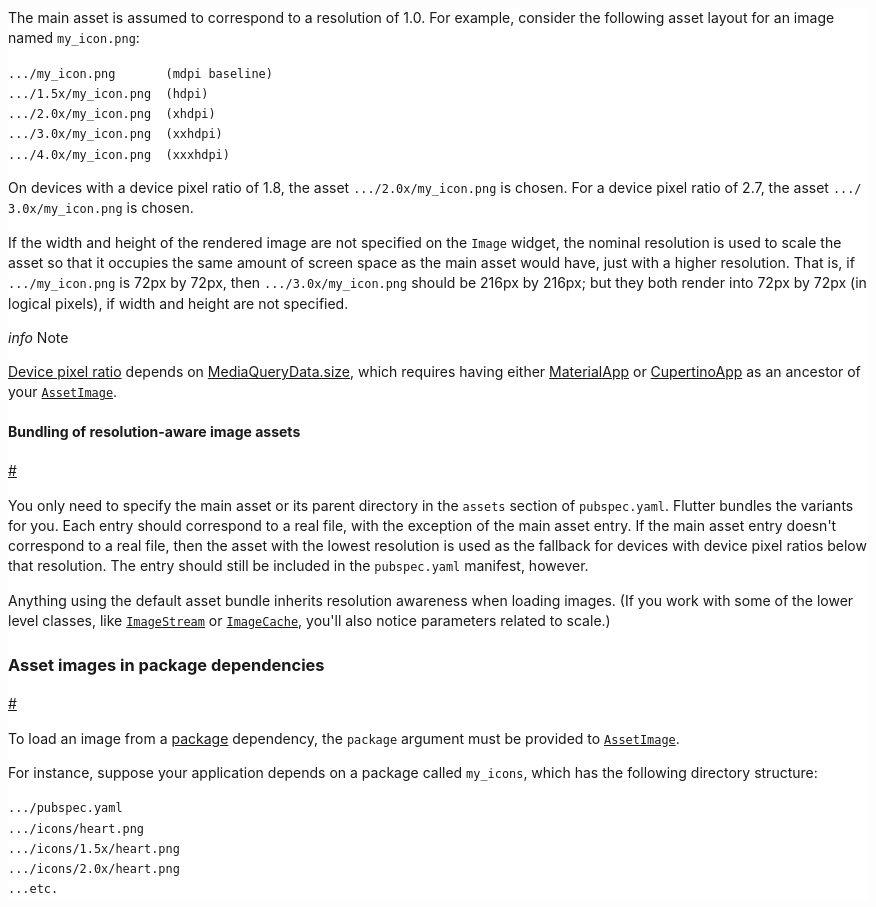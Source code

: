 The main asset is assumed to correspond to a resolution of 1.0. For example, consider the following asset layout for an image named `my_icon.png`:

```
.../my_icon.png       (mdpi baseline)
.../1.5x/my_icon.png  (hdpi)
.../2.0x/my_icon.png  (xhdpi)
.../3.0x/my_icon.png  (xxhdpi)
.../4.0x/my_icon.png  (xxxhdpi)
```

On devices with a device pixel ratio of 1.8, the asset `.../2.0x/my_icon.png` is chosen. For a device pixel ratio of 2.7, the asset `.../3.0x/my_icon.png` is chosen.

If the width and height of the rendered image are not specified on the `Image` widget, the nominal resolution is used to scale the asset so that it occupies the same amount of screen space as the main asset would have, just with a higher resolution. That is, if `.../my_icon.png` is 72px by 72px, then `.../3.0x/my_icon.png` should be 216px by 216px; but they both render into 72px by 72px (in logical pixels), if width and height are not specified.

*info* Note

[Device pixel ratio](https://api.flutter.dev/flutter/dart-ui/FlutterView/devicePixelRatio.html) depends on [MediaQueryData.size](https://api.flutter.dev/flutter/widgets/MediaQueryData/size.html), which requires having either [MaterialApp](https://api.flutter.dev/flutter/material/MaterialApp-class.html) or [CupertinoApp](https://api.flutter.dev/flutter/cupertino/CupertinoApp-class.html) as an ancestor of your [`AssetImage`](https://api.flutter.dev/flutter/painting/AssetImage-class.html).

#### Bundling of resolution-aware image assets

[#](#resolution-aware-bundling)

You only need to specify the main asset or its parent directory in the `assets` section of `pubspec.yaml`. Flutter bundles the variants for you. Each entry should correspond to a real file, with the exception of the main asset entry. If the main asset entry doesn't correspond to a real file, then the asset with the lowest resolution is used as the fallback for devices with device pixel ratios below that resolution. The entry should still be included in the `pubspec.yaml` manifest, however.

Anything using the default asset bundle inherits resolution awareness when loading images. (If you work with some of the lower level classes, like [`ImageStream`](https://api.flutter.dev/flutter/painting/ImageStream-class.html) or [`ImageCache`](https://api.flutter.dev/flutter/painting/ImageCache-class.html), you'll also notice parameters related to scale.)

### Asset images in package dependencies

[#](#from-packages)

To load an image from a [package](/packages-and-plugins/using-packages) dependency, the `package` argument must be provided to [`AssetImage`](https://api.flutter.dev/flutter/painting/AssetImage-class.html).

For instance, suppose your application depends on a package called `my_icons`, which has the following directory structure:

```
.../pubspec.yaml
.../icons/heart.png
.../icons/1.5x/heart.png
.../icons/2.0x/heart.png
...etc.
```
